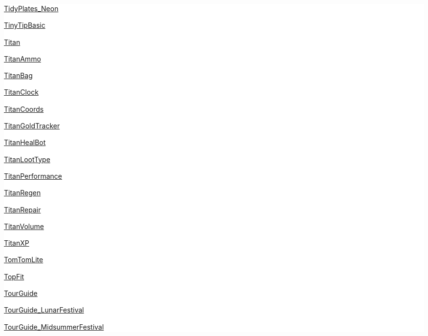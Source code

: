 <a href="https://yehonal.github.io/DownGit/#/home?url=https://github.com/wowgaming/addon-archive/tree/master/TidyPlates_Neon" target="_blank">TidyPlates_Neon</a>

<a href="https://yehonal.github.io/DownGit/#/home?url=https://github.com/wowgaming/addon-archive/tree/master/TinyTipBasic" target="_blank">TinyTipBasic</a>

<a href="https://yehonal.github.io/DownGit/#/home?url=https://github.com/wowgaming/addon-archive/tree/master/Titan" target="_blank">Titan</a>

<a href="https://yehonal.github.io/DownGit/#/home?url=https://github.com/wowgaming/addon-archive/tree/master/TitanAmmo" target="_blank">TitanAmmo</a>

<a href="https://yehonal.github.io/DownGit/#/home?url=https://github.com/wowgaming/addon-archive/tree/master/TitanBag" target="_blank">TitanBag</a>

<a href="https://yehonal.github.io/DownGit/#/home?url=https://github.com/wowgaming/addon-archive/tree/master/TitanClock" target="_blank">TitanClock</a>

<a href="https://yehonal.github.io/DownGit/#/home?url=https://github.com/wowgaming/addon-archive/tree/master/TitanCoords" target="_blank">TitanCoords</a>

<a href="https://yehonal.github.io/DownGit/#/home?url=https://github.com/wowgaming/addon-archive/tree/master/TitanGoldTracker" target="_blank">TitanGoldTracker</a>

<a href="https://yehonal.github.io/DownGit/#/home?url=https://github.com/wowgaming/addon-archive/tree/master/TitanHealBot" target="_blank">TitanHealBot</a>

<a href="https://yehonal.github.io/DownGit/#/home?url=https://github.com/wowgaming/addon-archive/tree/master/TitanLootType" target="_blank">TitanLootType</a>

<a href="https://yehonal.github.io/DownGit/#/home?url=https://github.com/wowgaming/addon-archive/tree/master/TitanPerformance" target="_blank">TitanPerformance</a>

<a href="https://yehonal.github.io/DownGit/#/home?url=https://github.com/wowgaming/addon-archive/tree/master/TitanRegen" target="_blank">TitanRegen</a>

<a href="https://yehonal.github.io/DownGit/#/home?url=https://github.com/wowgaming/addon-archive/tree/master/TitanRepair" target="_blank">TitanRepair</a>

<a href="https://yehonal.github.io/DownGit/#/home?url=https://github.com/wowgaming/addon-archive/tree/master/TitanVolume" target="_blank">TitanVolume</a>

<a href="https://yehonal.github.io/DownGit/#/home?url=https://github.com/wowgaming/addon-archive/tree/master/TitanXP" target="_blank">TitanXP</a>

<a href="https://yehonal.github.io/DownGit/#/home?url=https://github.com/wowgaming/addon-archive/tree/master/TomTomLite" target="_blank">TomTomLite</a>

<a href="https://yehonal.github.io/DownGit/#/home?url=https://github.com/wowgaming/addon-archive/tree/master/TopFit" target="_blank">TopFit</a>

<a href="https://yehonal.github.io/DownGit/#/home?url=https://github.com/wowgaming/addon-archive/tree/master/TourGuide" target="_blank">TourGuide</a>

<a href="https://yehonal.github.io/DownGit/#/home?url=https://github.com/wowgaming/addon-archive/tree/master/TourGuide_LunarFestival" target="_blank">TourGuide_LunarFestival</a>

<a href="https://yehonal.github.io/DownGit/#/home?url=https://github.com/wowgaming/addon-archive/tree/master/TourGuide_MidsummerFestival" target="_blank">TourGuide_MidsummerFestival</a>
